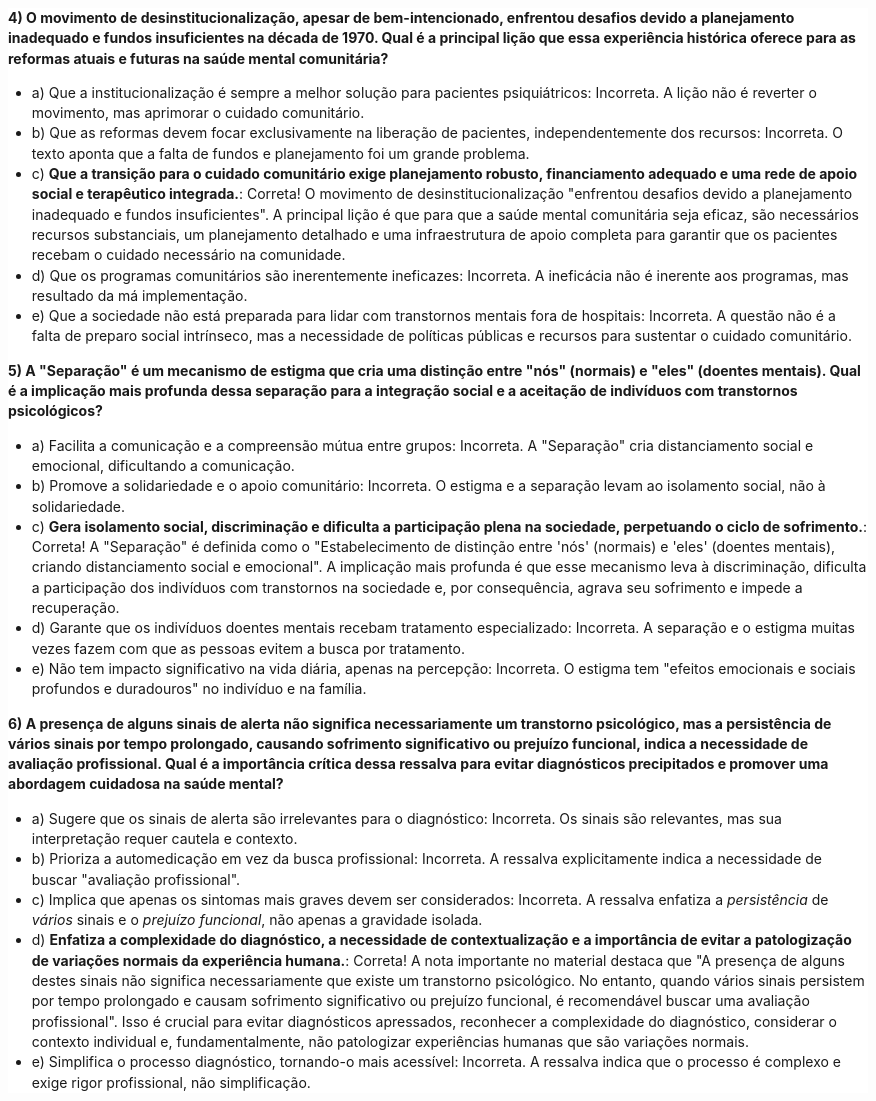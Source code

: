 **4) O movimento de desinstitucionalização, apesar de bem-intencionado, enfrentou desafios devido a planejamento inadequado e fundos insuficientes na década de 1970. Qual é a principal lição que essa experiência histórica oferece para as reformas atuais e futuras na saúde mental comunitária?**
*   a) Que a institucionalização é sempre a melhor solução para pacientes psiquiátricos: Incorreta. A lição não é reverter o movimento, mas aprimorar o cuidado comunitário.
*   b) Que as reformas devem focar exclusivamente na liberação de pacientes, independentemente dos recursos: Incorreta. O texto aponta que a falta de fundos e planejamento foi um grande problema.
*   c) **Que a transição para o cuidado comunitário exige planejamento robusto, financiamento adequado e uma rede de apoio social e terapêutico integrada.**: Correta! O movimento de desinstitucionalização "enfrentou desafios devido a planejamento inadequado e fundos insuficientes". A principal lição é que para que a saúde mental comunitária seja eficaz, são necessários recursos substanciais, um planejamento detalhado e uma infraestrutura de apoio completa para garantir que os pacientes recebam o cuidado necessário na comunidade.
*   d) Que os programas comunitários são inerentemente ineficazes: Incorreta. A ineficácia não é inerente aos programas, mas resultado da má implementação.
*   e) Que a sociedade não está preparada para lidar com transtornos mentais fora de hospitais: Incorreta. A questão não é a falta de preparo social intrínseco, mas a necessidade de políticas públicas e recursos para sustentar o cuidado comunitário.

**5) A "Separação" é um mecanismo de estigma que cria uma distinção entre "nós" (normais) e "eles" (doentes mentais). Qual é a implicação mais profunda dessa separação para a integração social e a aceitação de indivíduos com transtornos psicológicos?**
*   a) Facilita a comunicação e a compreensão mútua entre grupos: Incorreta. A "Separação" cria distanciamento social e emocional, dificultando a comunicação.
*   b) Promove a solidariedade e o apoio comunitário: Incorreta. O estigma e a separação levam ao isolamento social, não à solidariedade.
*   c) **Gera isolamento social, discriminação e dificulta a participação plena na sociedade, perpetuando o ciclo de sofrimento.**: Correta! A "Separação" é definida como o "Estabelecimento de distinção entre 'nós' (normais) e 'eles' (doentes mentais), criando distanciamento social e emocional". A implicação mais profunda é que esse mecanismo leva à discriminação, dificulta a participação dos indivíduos com transtornos na sociedade e, por consequência, agrava seu sofrimento e impede a recuperação.
*   d) Garante que os indivíduos doentes mentais recebam tratamento especializado: Incorreta. A separação e o estigma muitas vezes fazem com que as pessoas evitem a busca por tratamento.
*   e) Não tem impacto significativo na vida diária, apenas na percepção: Incorreta. O estigma tem "efeitos emocionais e sociais profundos e duradouros" no indivíduo e na família.

**6) A presença de alguns sinais de alerta não significa necessariamente um transtorno psicológico, mas a persistência de vários sinais por tempo prolongado, causando sofrimento significativo ou prejuízo funcional, indica a necessidade de avaliação profissional. Qual é a importância crítica dessa ressalva para evitar diagnósticos precipitados e promover uma abordagem cuidadosa na saúde mental?**
*   a) Sugere que os sinais de alerta são irrelevantes para o diagnóstico: Incorreta. Os sinais são relevantes, mas sua interpretação requer cautela e contexto.
*   b) Prioriza a automedicação em vez da busca profissional: Incorreta. A ressalva explicitamente indica a necessidade de buscar "avaliação profissional".
*   c) Implica que apenas os sintomas mais graves devem ser considerados: Incorreta. A ressalva enfatiza a *persistência* de *vários* sinais e o *prejuízo funcional*, não apenas a gravidade isolada.
*   d) **Enfatiza a complexidade do diagnóstico, a necessidade de contextualização e a importância de evitar a patologização de variações normais da experiência humana.**: Correta! A nota importante no material destaca que "A presença de alguns destes sinais não significa necessariamente que existe um transtorno psicológico. No entanto, quando vários sinais persistem por tempo prolongado e causam sofrimento significativo ou prejuízo funcional, é recomendável buscar uma avaliação profissional". Isso é crucial para evitar diagnósticos apressados, reconhecer a complexidade do diagnóstico, considerar o contexto individual e, fundamentalmente, não patologizar experiências humanas que são variações normais.
*   e) Simplifica o processo diagnóstico, tornando-o mais acessível: Incorreta. A ressalva indica que o processo é complexo e exige rigor profissional, não simplificação.
